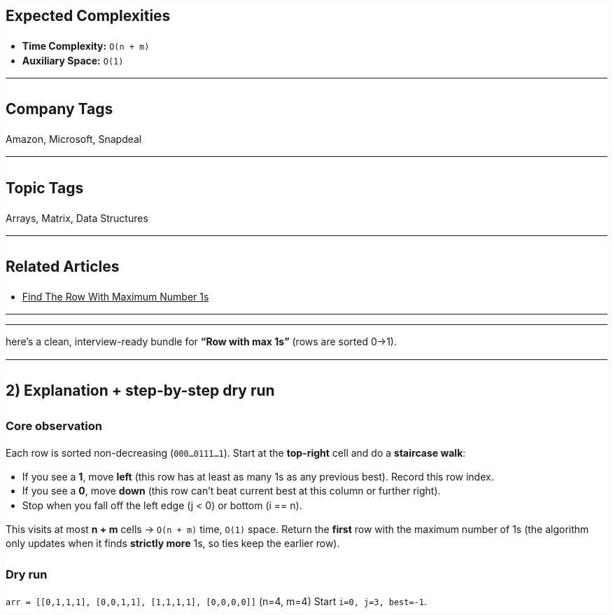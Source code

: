 ## Expected Complexities

* **Time Complexity:** `O(n + m)`
* **Auxiliary Space:** `O(1)`

---

## Company Tags

Amazon, Microsoft, Snapdeal

---

## Topic Tags

Arrays, Matrix, Data Structures

---

## Related Articles

* [Find The Row With Maximum Number 1s](https://www.geeksforgeeks.org/find-the-row-with-maximum-number-1s/)


---

---

here’s a clean, interview-ready bundle for **“Row with max 1s”** (rows are sorted 0→1).

---

## 2) Explanation + step-by-step dry run

### Core observation

Each row is sorted non-decreasing (`000…0111…1`).
Start at the **top-right** cell and do a **staircase walk**:

* If you see a **1**, move **left** (this row has at least as many 1s as any previous best). Record this row index.
* If you see a **0**, move **down** (this row can’t beat current best at this column or further right).
* Stop when you fall off the left edge (j < 0) or bottom (i == n).

This visits at most **n + m** cells → `O(n + m)` time, `O(1)` space.
Return the **first** row with the maximum number of 1s (the algorithm only updates when it finds **strictly more** 1s, so ties keep the earlier row).

### Dry run

`arr = [[0,1,1,1], [0,0,1,1], [1,1,1,1], [0,0,0,0]]` (n=4, m=4)
Start `i=0, j=3, best=-1`.
